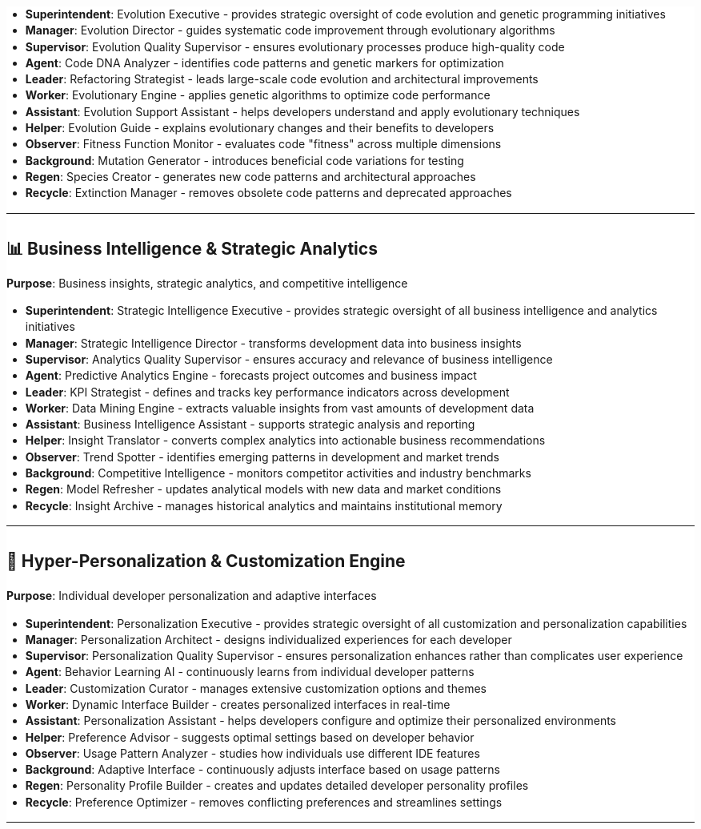 - **Superintendent**: Evolution Executive - provides strategic oversight of code evolution and genetic programming initiatives
- **Manager**: Evolution Director - guides systematic code improvement through evolutionary algorithms
- **Supervisor**: Evolution Quality Supervisor - ensures evolutionary processes produce high-quality code
- **Agent**: Code DNA Analyzer - identifies code patterns and genetic markers for optimization
- **Leader**: Refactoring Strategist - leads large-scale code evolution and architectural improvements
- **Worker**: Evolutionary Engine - applies genetic algorithms to optimize code performance
- **Assistant**: Evolution Support Assistant - helps developers understand and apply evolutionary techniques
- **Helper**: Evolution Guide - explains evolutionary changes and their benefits to developers
- **Observer**: Fitness Function Monitor - evaluates code "fitness" across multiple dimensions
- **Background**: Mutation Generator - introduces beneficial code variations for testing
- **Regen**: Species Creator - generates new code patterns and architectural approaches
- **Recycle**: Extinction Manager - removes obsolete code patterns and deprecated approaches

---

## 📊 **Business Intelligence & Strategic Analytics**
**Purpose**: Business insights, strategic analytics, and competitive intelligence

- **Superintendent**: Strategic Intelligence Executive - provides strategic oversight of all business intelligence and analytics initiatives
- **Manager**: Strategic Intelligence Director - transforms development data into business insights
- **Supervisor**: Analytics Quality Supervisor - ensures accuracy and relevance of business intelligence
- **Agent**: Predictive Analytics Engine - forecasts project outcomes and business impact
- **Leader**: KPI Strategist - defines and tracks key performance indicators across development
- **Worker**: Data Mining Engine - extracts valuable insights from vast amounts of development data
- **Assistant**: Business Intelligence Assistant - supports strategic analysis and reporting
- **Helper**: Insight Translator - converts complex analytics into actionable business recommendations
- **Observer**: Trend Spotter - identifies emerging patterns in development and market trends
- **Background**: Competitive Intelligence - monitors competitor activities and industry benchmarks
- **Regen**: Model Refresher - updates analytical models with new data and market conditions
- **Recycle**: Insight Archive - manages historical analytics and maintains institutional memory

---

## 🎨 **Hyper-Personalization & Customization Engine**
**Purpose**: Individual developer personalization and adaptive interfaces

- **Superintendent**: Personalization Executive - provides strategic oversight of all customization and personalization capabilities
- **Manager**: Personalization Architect - designs individualized experiences for each developer
- **Supervisor**: Personalization Quality Supervisor - ensures personalization enhances rather than complicates user experience
- **Agent**: Behavior Learning AI - continuously learns from individual developer patterns
- **Leader**: Customization Curator - manages extensive customization options and themes
- **Worker**: Dynamic Interface Builder - creates personalized interfaces in real-time
- **Assistant**: Personalization Assistant - helps developers configure and optimize their personalized environments
- **Helper**: Preference Advisor - suggests optimal settings based on developer behavior
- **Observer**: Usage Pattern Analyzer - studies how individuals use different IDE features
- **Background**: Adaptive Interface - continuously adjusts interface based on usage patterns
- **Regen**: Personality Profile Builder - creates and updates detailed developer personality profiles
- **Recycle**: Preference Optimizer - removes conflicting preferences and streamlines settings

---